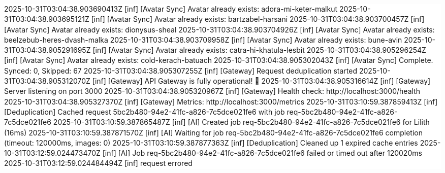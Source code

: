 2025-10-31T03:04:38.903690413Z [inf]  [Avatar Sync] Avatar already exists: adora-mi-keter-malkut
2025-10-31T03:04:38.903695121Z [inf]  [Avatar Sync] Avatar already exists: bartzabel-harsani
2025-10-31T03:04:38.903700457Z [inf]  [Avatar Sync] Avatar already exists: dionysus-sheal
2025-10-31T03:04:38.903704926Z [inf]  [Avatar Sync] Avatar already exists: beelzebub-heres-dvash-malka
2025-10-31T03:04:38.903709958Z [inf]  [Avatar Sync] Avatar already exists: bune-avin
2025-10-31T03:04:38.905291695Z [inf]  [Avatar Sync] Avatar already exists: catra-hi-khatula-lesbit
2025-10-31T03:04:38.905296254Z [inf]  [Avatar Sync] Avatar already exists: cold-kerach-batuach
2025-10-31T03:04:38.905302043Z [inf]  [Avatar Sync] Complete. Synced: 0, Skipped: 67
2025-10-31T03:04:38.905307255Z [inf]  [Gateway] Request deduplication started
2025-10-31T03:04:38.905312070Z [inf]  [Gateway] API Gateway is fully operational! 🚀
2025-10-31T03:04:38.905316614Z [inf]  [Gateway] Server listening on port 3000
2025-10-31T03:04:38.905320967Z [inf]  [Gateway] Health check: http://localhost:3000/health
2025-10-31T03:04:38.905327370Z [inf]  [Gateway] Metrics: http://localhost:3000/metrics
2025-10-31T03:10:59.387859413Z [inf]  [Deduplication] Cached request 5bc2b480-94e2-41fc-a826-7c5dce021fe6 with job req-5bc2b480-94e2-41fc-a826-7c5dce021fe6
2025-10-31T03:10:59.387865487Z [inf]  [AI] Created job req-5bc2b480-94e2-41fc-a826-7c5dce021fe6 for Lilith (16ms)
2025-10-31T03:10:59.387871570Z [inf]  [AI] Waiting for job req-5bc2b480-94e2-41fc-a826-7c5dce021fe6 completion (timeout: 120000ms, images: 0)
2025-10-31T03:10:59.387877363Z [inf]  [Deduplication] Cleaned up 1 expired cache entries
2025-10-31T03:12:59.024473470Z [inf]  [AI] Job req-5bc2b480-94e2-41fc-a826-7c5dce021fe6 failed or timed out after 120020ms
2025-10-31T03:12:59.024484494Z [inf]  request errored